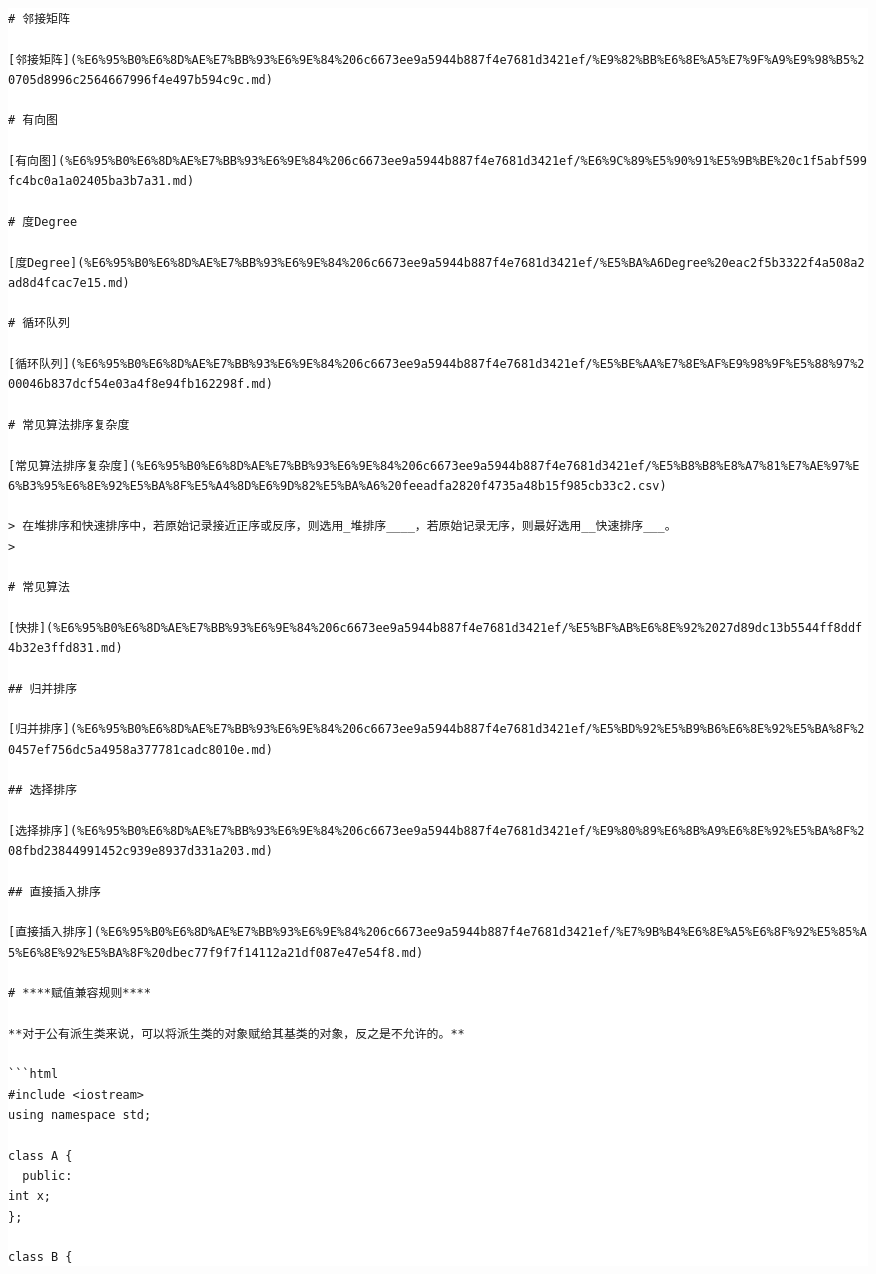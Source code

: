   ~~~~~~,   前i层有2^i-1个结点
  # 邻接矩阵
  
  [邻接矩阵](%E6%95%B0%E6%8D%AE%E7%BB%93%E6%9E%84%206c6673ee9a5944b887f4e7681d3421ef/%E9%82%BB%E6%8E%A5%E7%9F%A9%E9%98%B5%20705d8996c2564667996f4e497b594c9c.md)
  
  # 有向图
  
  [有向图](%E6%95%B0%E6%8D%AE%E7%BB%93%E6%9E%84%206c6673ee9a5944b887f4e7681d3421ef/%E6%9C%89%E5%90%91%E5%9B%BE%20c1f5abf599fc4bc0a1a02405ba3b7a31.md)
  
  # 度Degree
  
  [度Degree](%E6%95%B0%E6%8D%AE%E7%BB%93%E6%9E%84%206c6673ee9a5944b887f4e7681d3421ef/%E5%BA%A6Degree%20eac2f5b3322f4a508a2ad8d4fcac7e15.md)
  
  # 循环队列
  
  [循环队列](%E6%95%B0%E6%8D%AE%E7%BB%93%E6%9E%84%206c6673ee9a5944b887f4e7681d3421ef/%E5%BE%AA%E7%8E%AF%E9%98%9F%E5%88%97%200046b837dcf54e03a4f8e94fb162298f.md)
  
  # 常见算法排序复杂度
  
  [常见算法排序复杂度](%E6%95%B0%E6%8D%AE%E7%BB%93%E6%9E%84%206c6673ee9a5944b887f4e7681d3421ef/%E5%B8%B8%E8%A7%81%E7%AE%97%E6%B3%95%E6%8E%92%E5%BA%8F%E5%A4%8D%E6%9D%82%E5%BA%A6%20feeadfa2820f4735a48b15f985cb33c2.csv)
  
  > 在堆排序和快速排序中，若原始记录接近正序或反序，则选用_堆排序____，若原始记录无序，则最好选用__快速排序___。
  > 
  
  # 常见算法
  
  [快排](%E6%95%B0%E6%8D%AE%E7%BB%93%E6%9E%84%206c6673ee9a5944b887f4e7681d3421ef/%E5%BF%AB%E6%8E%92%2027d89dc13b5544ff8ddf4b32e3ffd831.md)
  
  ## 归并排序
  
  [归并排序](%E6%95%B0%E6%8D%AE%E7%BB%93%E6%9E%84%206c6673ee9a5944b887f4e7681d3421ef/%E5%BD%92%E5%B9%B6%E6%8E%92%E5%BA%8F%20457ef756dc5a4958a377781cadc8010e.md)
  
  ## 选择排序
  
  [选择排序](%E6%95%B0%E6%8D%AE%E7%BB%93%E6%9E%84%206c6673ee9a5944b887f4e7681d3421ef/%E9%80%89%E6%8B%A9%E6%8E%92%E5%BA%8F%208fbd23844991452c939e8937d331a203.md)
  
  ## 直接插入排序
  
  [直接插入排序](%E6%95%B0%E6%8D%AE%E7%BB%93%E6%9E%84%206c6673ee9a5944b887f4e7681d3421ef/%E7%9B%B4%E6%8E%A5%E6%8F%92%E5%85%A5%E6%8E%92%E5%BA%8F%20dbec77f9f7f14112a21df087e47e54f8.md)
  
  # ****赋值兼容规则****
  
  **对于公有派生类来说，可以将派生类的对象赋给其基类的对象，反之是不允许的。**
  
  ```html
  #include <iostream>
  using namespace std;
  
  class A {
  	public:
  int x;
  };
  
  class B {
  ~~~~~~